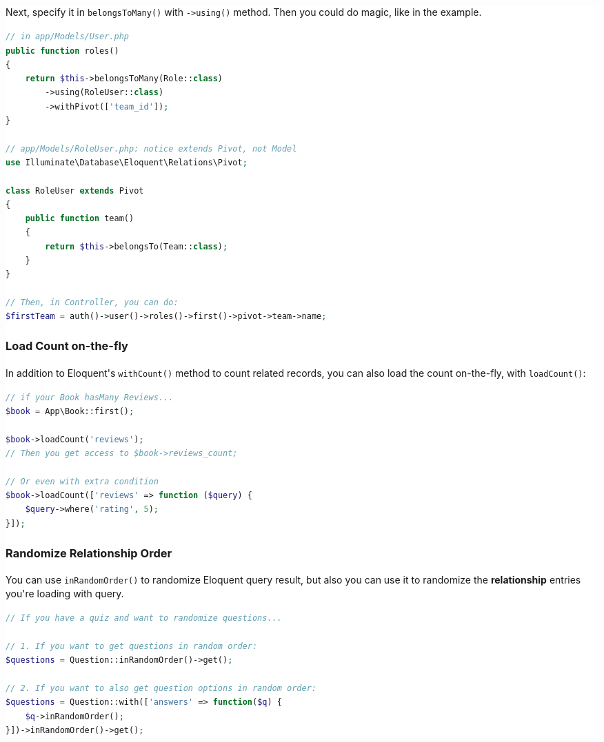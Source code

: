 Next, specify it in `belongsToMany()` with `->using()` method. Then you could do magic, like in the example.

```php
// in app/Models/User.php
public function roles()
{
	return $this->belongsToMany(Role::class)
	    ->using(RoleUser::class)
	    ->withPivot(['team_id']);
}

// app/Models/RoleUser.php: notice extends Pivot, not Model
use Illuminate\Database\Eloquent\Relations\Pivot;

class RoleUser extends Pivot
{
	public function team()
	{
	    return $this->belongsTo(Team::class);
	}
}

// Then, in Controller, you can do:
$firstTeam = auth()->user()->roles()->first()->pivot->team->name;
```

### Load Count on-the-fly

In addition to Eloquent's `withCount()` method to count related records, you can also load the count on-the-fly, with `loadCount()`:

```php
// if your Book hasMany Reviews...
$book = App\Book::first();

$book->loadCount('reviews');
// Then you get access to $book->reviews_count;

// Or even with extra condition
$book->loadCount(['reviews' => function ($query) {
    $query->where('rating', 5);
}]);
```

### Randomize Relationship Order

You can use `inRandomOrder()` to randomize Eloquent query result, but also you can use it to randomize the **relationship** entries you're loading with query.

```php
// If you have a quiz and want to randomize questions...

// 1. If you want to get questions in random order:
$questions = Question::inRandomOrder()->get();

// 2. If you want to also get question options in random order:
$questions = Question::with(['answers' => function($q) {
    $q->inRandomOrder();
}])->inRandomOrder()->get();
```
